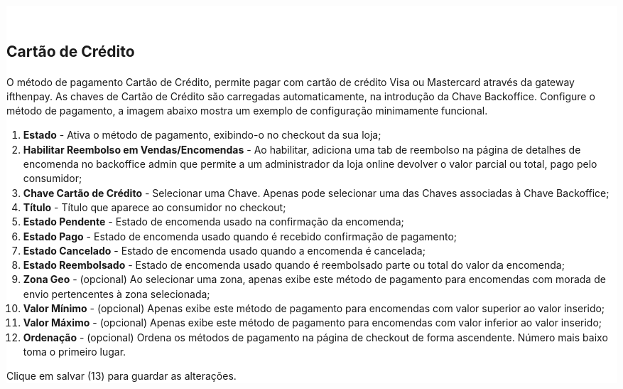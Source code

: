 </br>


## Cartão de Crédito
O método de pagamento Cartão de Crédito, permite pagar com cartão de crédito Visa ou Mastercard através da gateway ifthenpay.
As chaves de Cartão de Crédito são carregadas automaticamente, na introdução da Chave Backoffice.
Configure o método de pagamento, a imagem abaixo mostra um exemplo de configuração minimamente funcional.

1. **Estado** - Ativa o método de pagamento, exibindo-o no checkout da sua loja;
2. **Habilitar Reembolso em Vendas/Encomendas** - Ao habilitar, adiciona uma tab de reembolso na página de detalhes de encomenda no backoffice admin que permite a um administrador da loja online devolver o valor parcial ou total, pago pelo consumidor;
3. **Chave Cartão de Crédito** - Selecionar uma Chave. Apenas pode selecionar uma das Chaves associadas à Chave Backoffice;
4. **Título** - Título que aparece ao consumidor no checkout;
5. **Estado Pendente** - Estado de encomenda usado na confirmação da encomenda;
6. **Estado Pago** - Estado de encomenda usado quando é recebido confirmação de pagamento;
7. **Estado Cancelado** - Estado de encomenda usado quando a encomenda é cancelada;
8. **Estado Reembolsado** - Estado de encomenda usado quando é reembolsado parte ou total do valor da encomenda;
9. **Zona Geo** - (opcional) Ao selecionar uma zona, apenas exibe este método de pagamento para encomendas com morada de envio pertencentes à zona selecionada;
10. **Valor Mínimo** - (opcional) Apenas exibe este método de pagamento para encomendas com valor superior ao valor inserido;
11. **Valor Máximo** - (opcional) Apenas exibe este método de pagamento para encomendas com valor inferior ao valor inserido;
12. **Ordenação** - (opcional) Ordena os métodos de pagamento na página de checkout de forma ascendente. Número mais baixo toma o primeiro lugar.

Clique em salvar (13) para guardar as alterações.